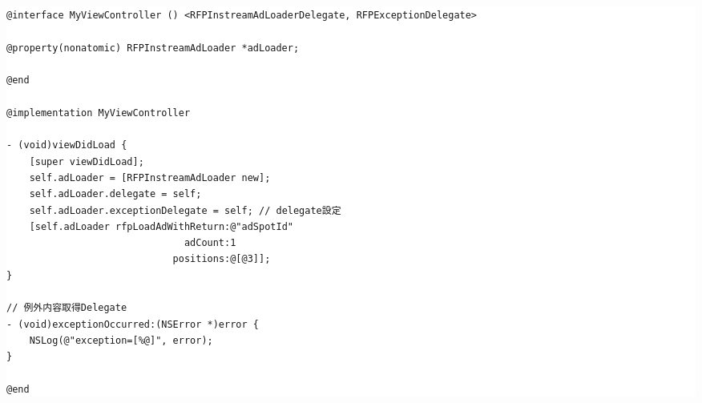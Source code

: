 ```
@interface MyViewController () <RFPInstreamAdLoaderDelegate, RFPExceptionDelegate>

@property(nonatomic) RFPInstreamAdLoader *adLoader;

@end

@implementation MyViewController

- (void)viewDidLoad {
    [super viewDidLoad];
    self.adLoader = [RFPInstreamAdLoader new];
    self.adLoader.delegate = self;
    self.adLoader.exceptionDelegate = self; // delegate設定
    [self.adLoader rfpLoadAdWithReturn:@"adSpotId"
                               adCount:1
                             positions:@[@3]];
}

// 例外内容取得Delegate
- (void)exceptionOccurred:(NSError *)error {
    NSLog(@"exception=[%@]", error);
}

@end
```

